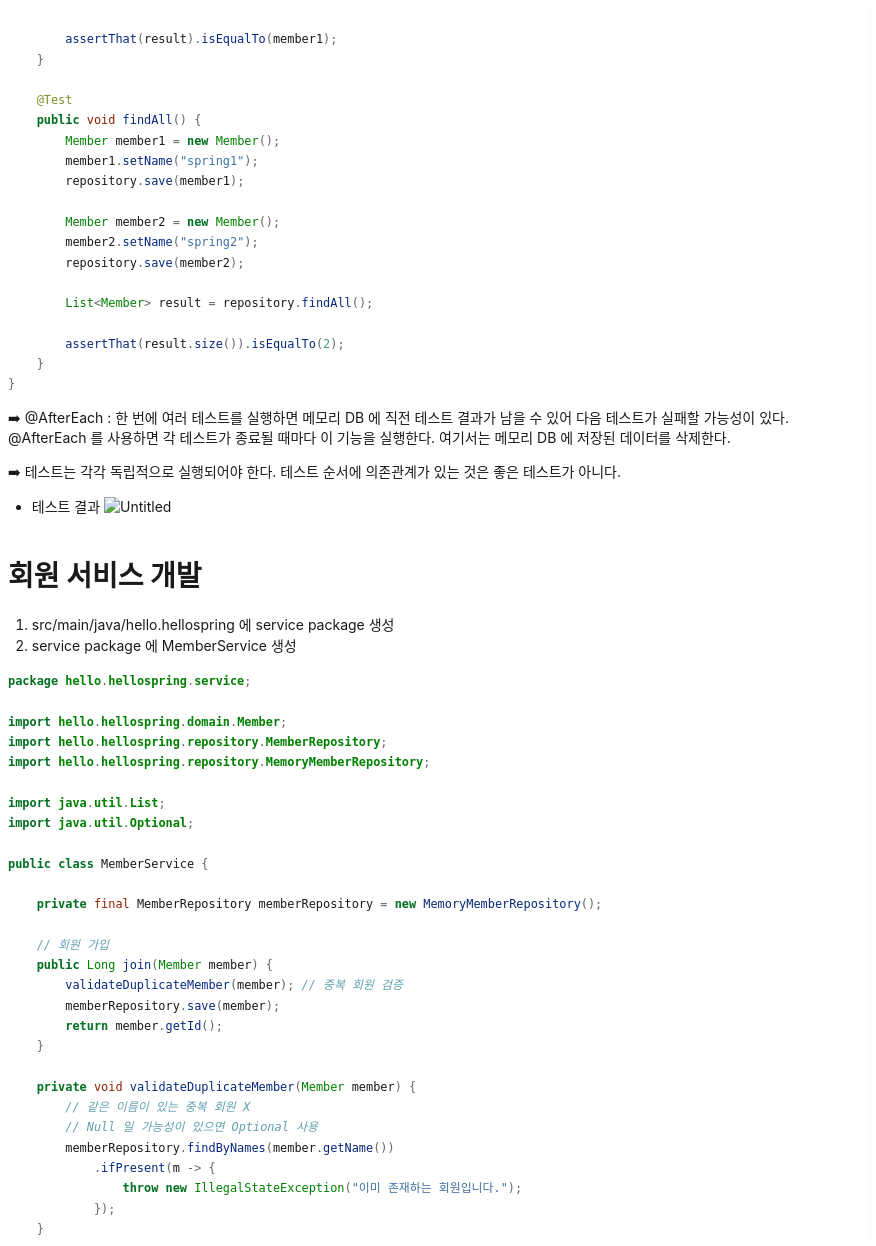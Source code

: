 ```java

        assertThat(result).isEqualTo(member1);
    }

    @Test
    public void findAll() {
        Member member1 = new Member();
        member1.setName("spring1");
        repository.save(member1);

        Member member2 = new Member();
        member2.setName("spring2");
        repository.save(member2);

        List<Member> result = repository.findAll();

        assertThat(result.size()).isEqualTo(2);
    }
}
```

➡️ @AfterEach : 한 번에 여러 테스트를 실행하면 메모리 DB 에 직전 테스트 결과가 남을 수 있어 다음 테스트가 실패할 가능성이 있다. @AfterEach 를 사용하면 각 테스트가 종료될 때마다 이 기능을 실행한다. 여기서는 메모리 DB 에 저장된 데이터를 삭제한다.

➡️ 테스트는 각각 독립적으로 실행되어야 한다. 테스트 순서에 의존관계가 있는 것은 좋은 테스트가 아니다.

- 테스트 결과
![Untitled](https://img1.daumcdn.net/thumb/R1280x0/?scode=mtistory2&fname=https%3A%2F%2Fblog.kakaocdn.net%2Fdn%2FbL036i%2Fbtsts1wTZI8%2FzsotDpsLUHE1Q4zHF9A1P0%2Fimg.png)




# 회원 서비스 개발

1. src/main/java/hello.hellospring 에 service package 생성
2. service package 에 MemberService 생성
```java
package hello.hellospring.service;

import hello.hellospring.domain.Member;
import hello.hellospring.repository.MemberRepository;
import hello.hellospring.repository.MemoryMemberRepository;

import java.util.List;
import java.util.Optional;

public class MemberService {

    private final MemberRepository memberRepository = new MemoryMemberRepository();

    // 회원 가입
    public Long join(Member member) {
        validateDuplicateMember(member); // 중복 회원 검증
        memberRepository.save(member);
        return member.getId();
    }

    private void validateDuplicateMember(Member member) {
        // 같은 이름이 있는 중복 회원 X
        // Null 일 가능성이 있으면 Optional 사용
        memberRepository.findByNames(member.getName())
            .ifPresent(m -> {
                throw new IllegalStateException("이미 존재하는 회원입니다.");
            });
    }
```